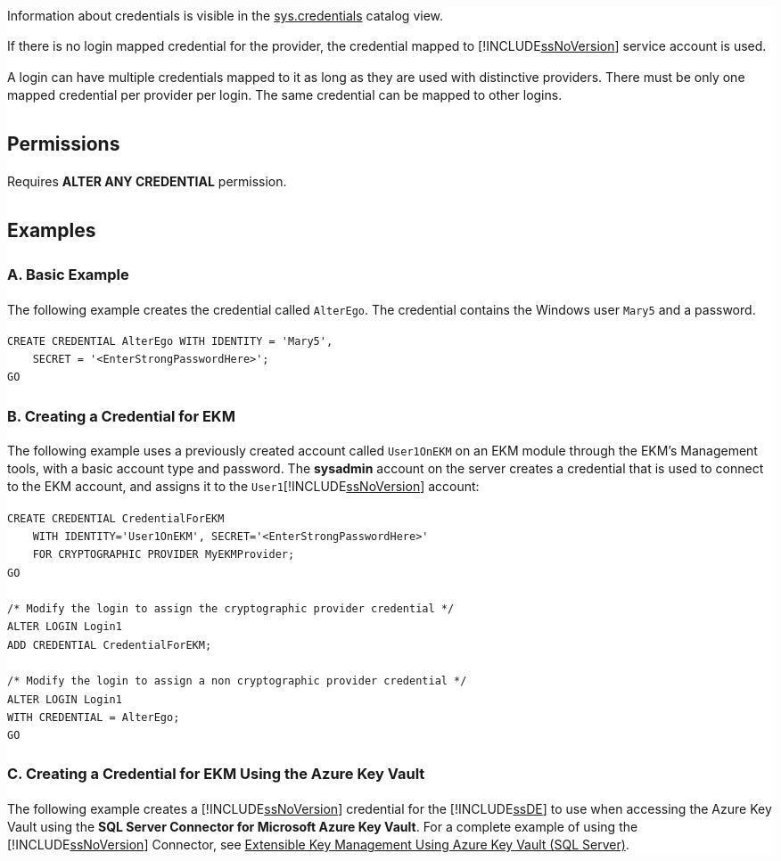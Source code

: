  Information about credentials is visible in the [sys.credentials](../../relational-databases/system-catalog-views/sys-credentials-transact-sql.md) catalog view.  
  
 If there is no login mapped credential for the provider, the credential mapped to [!INCLUDE[ssNoVersion](../../includes/ssnoversion-md.md)] service account is used.  
  
 A login can have multiple credentials mapped to it as long as they are used with distinctive providers. There must be only one mapped credential per provider per login. The same credential can be mapped to other logins.  
  
## Permissions  
 Requires **ALTER ANY CREDENTIAL** permission.  
  
## Examples  
  
### A. Basic Example  
 The following example creates the credential called `AlterEgo`. The credential contains the Windows user `Mary5` and a password.  
  
```  
CREATE CREDENTIAL AlterEgo WITH IDENTITY = 'Mary5',   
    SECRET = '<EnterStrongPasswordHere>';  
GO  
```  
  
### B. Creating a Credential for EKM  
 The following example uses a previously created account called `User1OnEKM` on an EKM module through the EKM’s Management tools, with a basic account type and password. The **sysadmin** account on the server creates a credential that is used to connect to the EKM account, and assigns it to the `User1`[!INCLUDE[ssNoVersion](../../includes/ssnoversion-md.md)] account:  
  
```  
CREATE CREDENTIAL CredentialForEKM  
    WITH IDENTITY='User1OnEKM', SECRET='<EnterStrongPasswordHere>'  
    FOR CRYPTOGRAPHIC PROVIDER MyEKMProvider;  
GO  
  
/* Modify the login to assign the cryptographic provider credential */  
ALTER LOGIN Login1  
ADD CREDENTIAL CredentialForEKM;  
  
/* Modify the login to assign a non cryptographic provider credential */   
ALTER LOGIN Login1  
WITH CREDENTIAL = AlterEgo;  
GO  
```  
  
### C. Creating a Credential for EKM Using the Azure Key Vault  
 The following example creates a [!INCLUDE[ssNoVersion](../../includes/ssnoversion-md.md)] credential for the [!INCLUDE[ssDE](../../includes/ssde-md.md)] to use when accessing the Azure Key Vault using the **SQL Server Connector for Microsoft Azure Key Vault**. For a complete example of using the [!INCLUDE[ssNoVersion](../../includes/ssnoversion-md.md)] Connector, see [Extensible Key Management Using Azure Key Vault &#40;SQL Server&#41;](../../relational-databases/security/encryption/extensible-key-management-using-azure-key-vault-sql-server.md).  
  